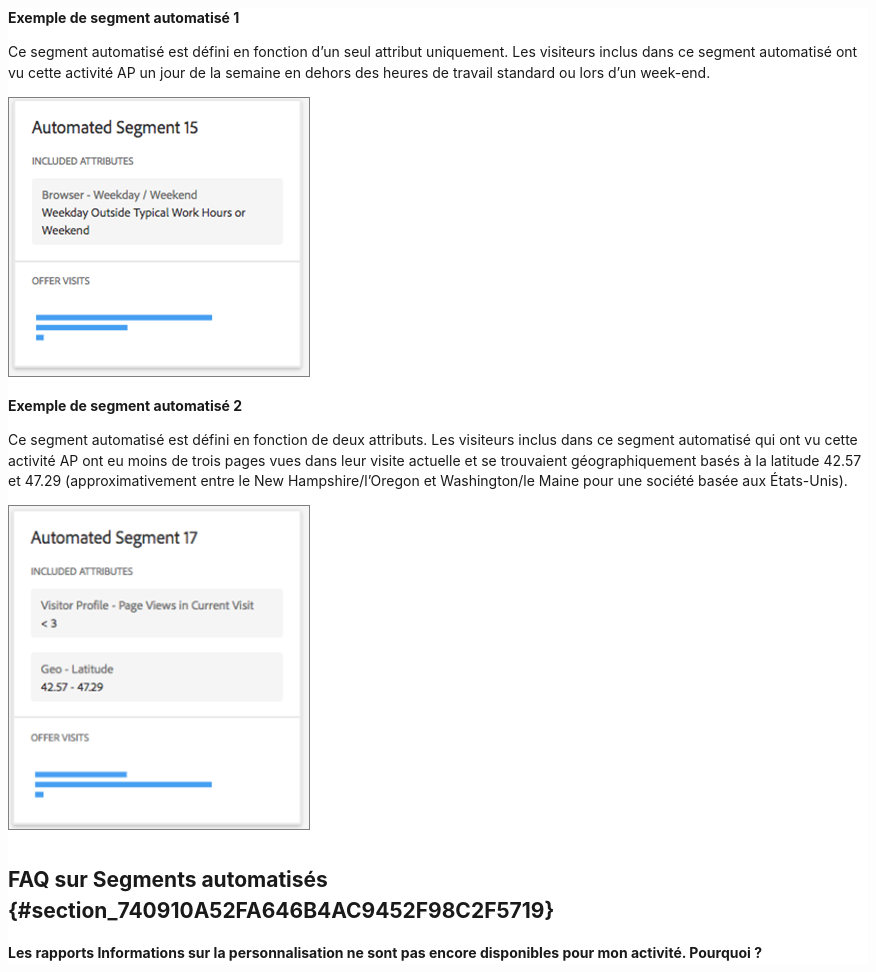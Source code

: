 **Exemple de segment automatisé 1**

Ce segment automatisé est défini en fonction d’un seul attribut uniquement. Les visiteurs inclus dans ce segment automatisé ont vu cette activité AP un jour de la semaine en dehors des heures de travail standard ou lors d’un week-end.

![Exemple de rapport Segments automatisés 1](/help/main/c-reports/assets/automated_segment_example_1.png)

**Exemple de segment automatisé 2**

Ce segment automatisé est défini en fonction de deux attributs. Les visiteurs inclus dans ce segment automatisé qui ont vu cette activité AP ont eu moins de trois pages vues dans leur visite actuelle et se trouvaient géographiquement basés à la latitude 42.57 et 47.29 (approximativement entre le New Hampshire/l’Oregon et Washington/le Maine pour une société basée aux États-Unis).

![Exemple de rapport Segments automatisés 2](/help/main/c-reports/assets/automated_segment_example_2.png)

## FAQ sur Segments automatisés {#section_740910A52FA646B4AC9452F98C2F5719}

**Les rapports Informations sur la personnalisation ne sont pas encore disponibles pour mon activité. Pourquoi ?**
